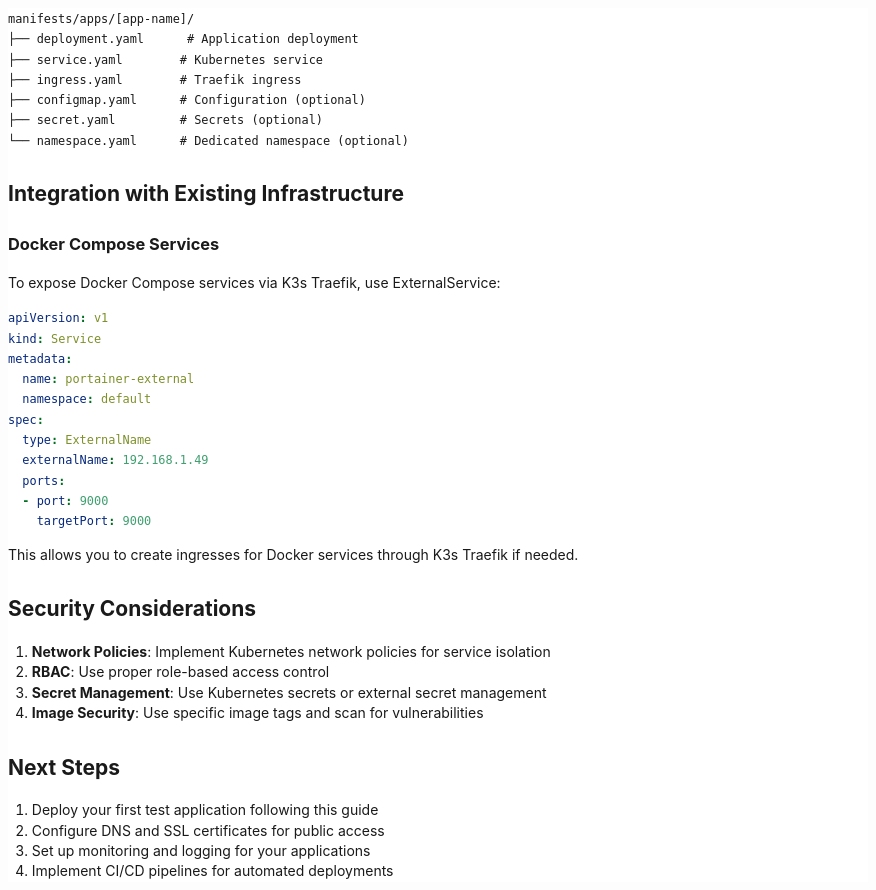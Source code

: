```
manifests/apps/[app-name]/
├── deployment.yaml      # Application deployment
├── service.yaml        # Kubernetes service
├── ingress.yaml        # Traefik ingress
├── configmap.yaml      # Configuration (optional)
├── secret.yaml         # Secrets (optional)
└── namespace.yaml      # Dedicated namespace (optional)
```

## Integration with Existing Infrastructure

### Docker Compose Services

To expose Docker Compose services via K3s Traefik, use ExternalService:

```yaml
apiVersion: v1
kind: Service
metadata:
  name: portainer-external
  namespace: default
spec:
  type: ExternalName
  externalName: 192.168.1.49
  ports:
  - port: 9000
    targetPort: 9000
```

This allows you to create ingresses for Docker services through K3s Traefik if needed.

## Security Considerations

1. **Network Policies**: Implement Kubernetes network policies for service isolation
2. **RBAC**: Use proper role-based access control
3. **Secret Management**: Use Kubernetes secrets or external secret management
4. **Image Security**: Use specific image tags and scan for vulnerabilities

## Next Steps

1. Deploy your first test application following this guide
2. Configure DNS and SSL certificates for public access
3. Set up monitoring and logging for your applications
4. Implement CI/CD pipelines for automated deployments
